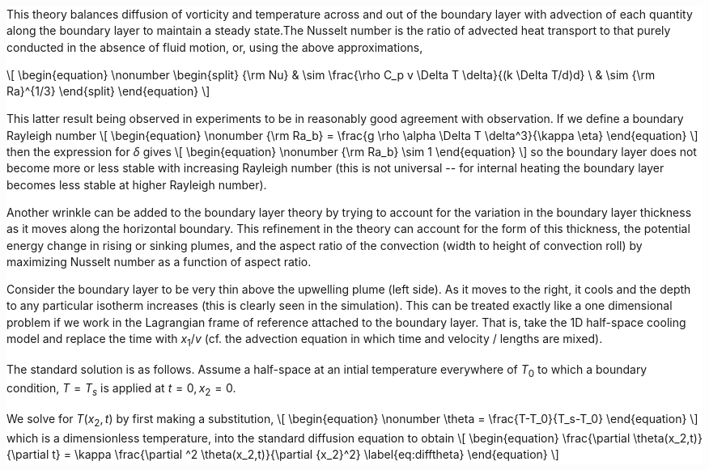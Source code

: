 This theory balances diffusion of vorticity and temperature across and out of the boundary layer with advection of each quantity along the boundary layer to maintain a steady state.The Nusselt number is the ratio of advected heat transport to that purely conducted in the absence of fluid motion, or, using the above approximations,

\\[
\begin{equation} \nonumber
	\begin{split}
		{\rm Nu} 	& \sim \frac{\rho C_p v \Delta T \delta}{(k \Delta T/d)d} \\
						& \sim {\rm Ra}^{1/3}
	\end{split}
\end{equation}
\\]

This latter result being observed in experiments to be in reasonably good agreement with observation. If we define a boundary Rayleigh number
\\[
\begin{equation} \nonumber
	{\rm Ra_b} = \frac{g \rho \alpha \Delta T \delta^3}{\kappa \eta}
\end{equation}
\\]
then the expression for $\delta$ gives
\\[
\begin{equation} \nonumber
	{\rm Ra_b} \sim 1
\end{equation}
\\]
so the boundary layer does not become more or less stable with increasing Rayleigh number (this is not universal -- for internal heating the boundary layer becomes less stable at higher Rayleigh number).



![Boundary Layer Theory which accounts for the thickness variations along the
boundary layer as it cools away from the upwelling][boundary-layer-theory2]

[boundary-layer-theory2]: ../Diagrams/blt2.pdf


Another wrinkle can be added to the boundary layer theory by trying to account for the variation  in the boundary layer thickness as it moves along the horizontal boundary. This refinement in the theory can account for the form of this thickness, the potential energy change in rising or sinking plumes, and the aspect ratio of the convection (width to height of convection roll) by maximizing Nusselt number as a function of aspect ratio.

Consider the boundary layer to be very thin above the upwelling plume (left side). As it moves to the right, it cools and the depth to any particular isotherm increases (this is clearly seen in the simulation). This can be treated exactly like a one dimensional problem if we work in the Lagrangian frame of reference attached to the boundary layer. That is, take the 1D half-space cooling model and replace the time with $x_1/v$ (cf. the advection equation in which time and velocity / lengths are mixed).

The standard solution is as follows. Assume a half-space at an intial temperature everywhere of $T_0$ to which a boundary condition, $T=T_s$ is applied at $t=0,x_2=0$.

We solve for $T(x_2,t)$ by first making a substitution,
\\[
\begin{equation} \nonumber
	\theta = \frac{T-T_0}{T_s-T_0}
\end{equation}
\\]
which is a dimensionless temperature, into the standard diffusion equation to obtain
\\[
\begin{equation}
	\frac{\partial \theta(x_2,t)}{\partial t} = \kappa \frac{\partial ^2 \theta(x_2,t)}{\partial {x_2}^2}
	\label{eq:difftheta}
\end{equation}
\\]

[critical-rayleigh-no]: ../Diagrams/crit_ra.pdf
[boundary-layer-theory]: ../Diagrams/blt.pdf
[cooling-half-space]: ./../Diagrams/CoolingHalfSpaceSolutions1.pdf